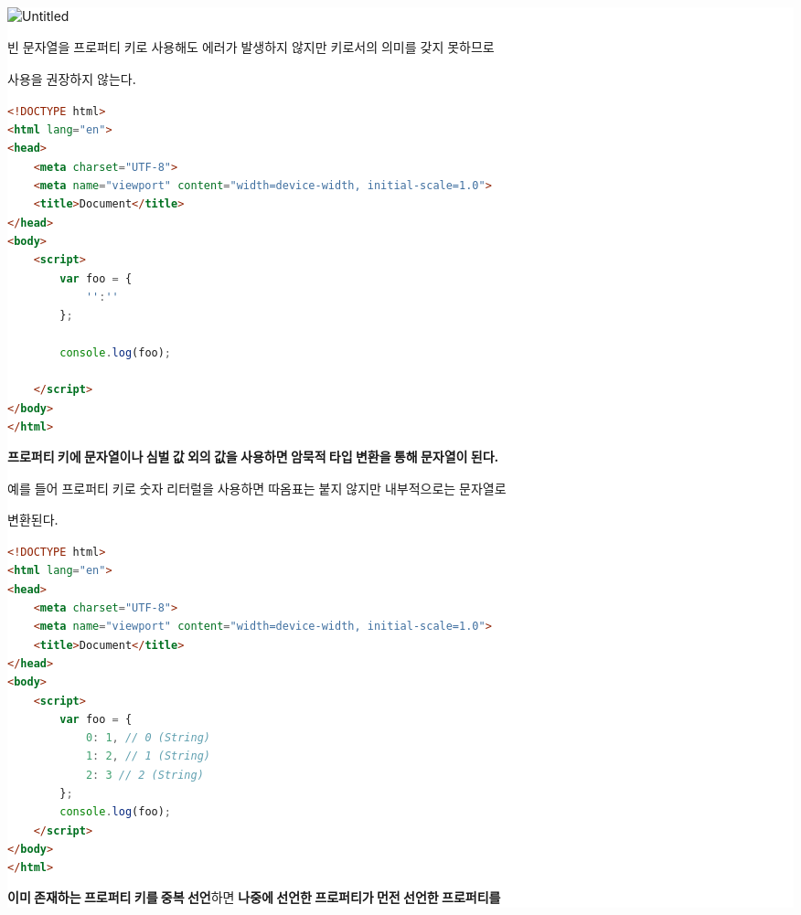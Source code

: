 ![Untitled](https://prod-files-secure.s3.us-west-2.amazonaws.com/ea204791-94b0-4594-95e9-37705edf8245/77a1cbb2-933e-4620-a157-79ede8b57f2a/Untitled.png)

빈 문자열을 프로퍼티 키로 사용해도 에러가 발생하지 않지만 키로서의 의미를 갖지 못하므로

사용을 권장하지 않는다.

```html
<!DOCTYPE html>
<html lang="en">
<head>
    <meta charset="UTF-8">
    <meta name="viewport" content="width=device-width, initial-scale=1.0">
    <title>Document</title>
</head>
<body>
    <script>
        var foo = {
	        '':''
        };

        console.log(foo);

    </script>
</body>
</html>
```

**프로퍼티 키에 문자열이나 심벌 값 외의 값을 사용하면 암묵적 타입 변환을 통해 문자열이 된다.** 

예를 들어 프로퍼티 키로 숫자 리터럴을 사용하면 따옴표는 붙지 않지만 내부적으로는 문자열로 

변환된다.

```html
<!DOCTYPE html>
<html lang="en">
<head>
    <meta charset="UTF-8">
    <meta name="viewport" content="width=device-width, initial-scale=1.0">
    <title>Document</title>
</head>
<body>
    <script>
        var foo = {
            0: 1, // 0 (String)
            1: 2, // 1 (String)
            2: 3 // 2 (String)
        };
        console.log(foo);
    </script>
</body>
</html>
```

**이미 존재하는 프로퍼티 키를 중복 선언**하면 **나중에 선언한 프로퍼티가 먼전 선언한 프로퍼티를** 
